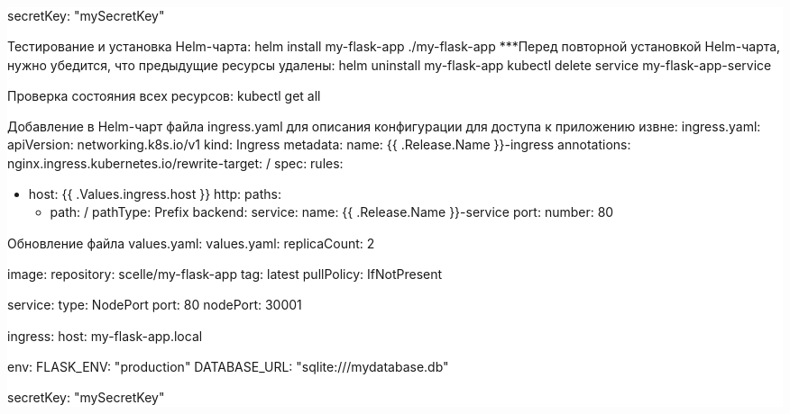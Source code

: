 secretKey: "mySecretKey"

Тестирование и установка Helm-чарта:
helm install my-flask-app ./my-flask-app
***Перед повторной установкой Helm-чарта, нужно убедится, что предыдущие ресурсы удалены:
helm uninstall my-flask-app
kubectl delete service my-flask-app-service

Проверка состояния всех ресурсов:
kubectl get all



Добавление в Helm-чарт файла ingress.yaml для описания конфигурации для доступа к приложению извне:
ingress.yaml:
apiVersion: networking.k8s.io/v1
kind: Ingress
metadata:
  name: {{ .Release.Name }}-ingress
  annotations:
    nginx.ingress.kubernetes.io/rewrite-target: /
spec:
  rules:
  - host: {{ .Values.ingress.host }}
    http:
      paths:
      - path: /
        pathType: Prefix
        backend:
          service:
            name: {{ .Release.Name }}-service
            port:
              number: 80

Обновление файла values.yaml:
values.yaml:
replicaCount: 2

image:
  repository: scelle/my-flask-app
  tag: latest
  pullPolicy: IfNotPresent

service:
  type: NodePort
  port: 80
  nodePort: 30001

ingress:
  host: my-flask-app.local

env:
  FLASK_ENV: "production"
  DATABASE_URL: "sqlite:///mydatabase.db"

secretKey: "mySecretKey"
